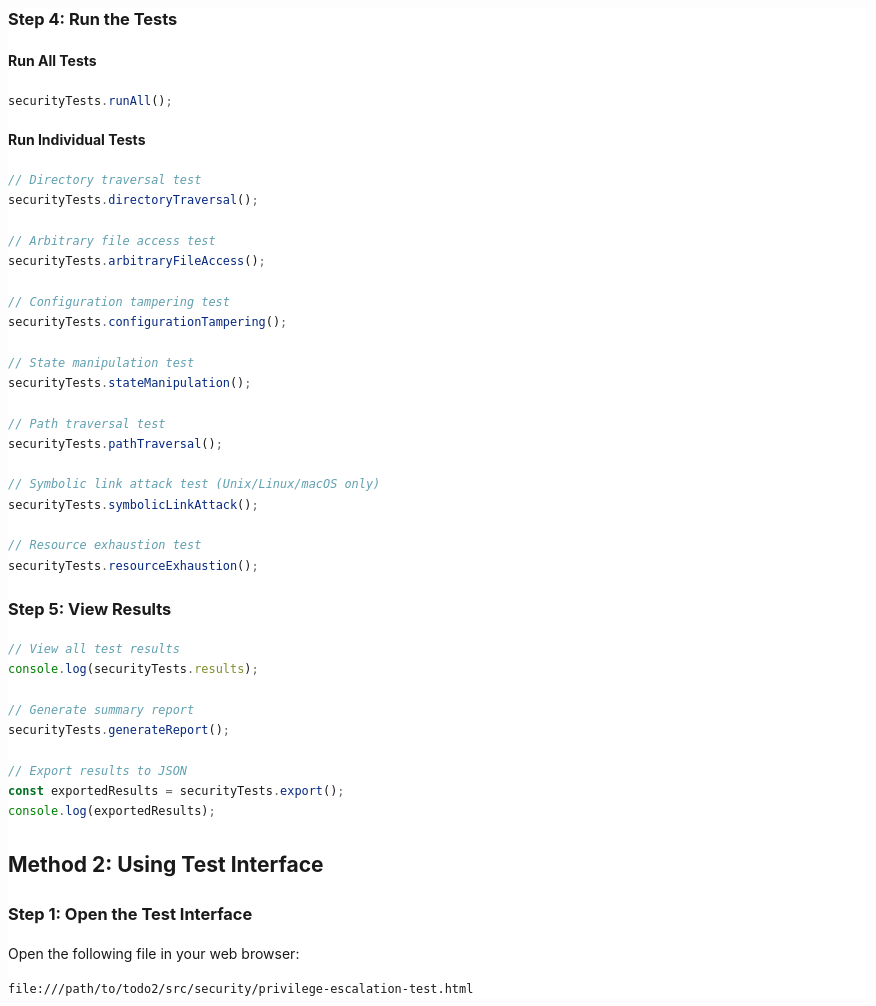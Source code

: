 ### Step 4: Run the Tests

#### Run All Tests
```javascript
securityTests.runAll();
```

#### Run Individual Tests
```javascript
// Directory traversal test
securityTests.directoryTraversal();

// Arbitrary file access test
securityTests.arbitraryFileAccess();

// Configuration tampering test
securityTests.configurationTampering();

// State manipulation test
securityTests.stateManipulation();

// Path traversal test
securityTests.pathTraversal();

// Symbolic link attack test (Unix/Linux/macOS only)
securityTests.symbolicLinkAttack();

// Resource exhaustion test
securityTests.resourceExhaustion();
```

### Step 5: View Results
```javascript
// View all test results
console.log(securityTests.results);

// Generate summary report
securityTests.generateReport();

// Export results to JSON
const exportedResults = securityTests.export();
console.log(exportedResults);
```

## Method 2: Using Test Interface

### Step 1: Open the Test Interface
Open the following file in your web browser:
```
file:///path/to/todo2/src/security/privilege-escalation-test.html
```

